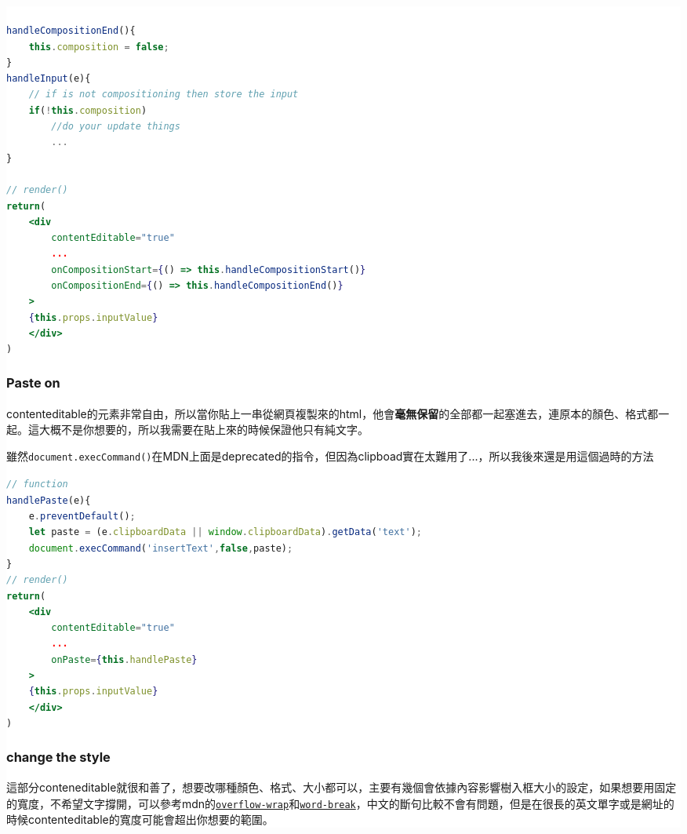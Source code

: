 ```jsx

handleCompositionEnd(){
    this.composition = false;
}
handleInput(e){
    // if is not compositioning then store the input
    if(!this.composition)
        //do your update things
        ...
}

// render()
return(
    <div
        contentEditable="true"
        ...
        onCompositionStart={() => this.handleCompositionStart()}
        onCompositionEnd={() => this.handleCompositionEnd()}
    >
    {this.props.inputValue}
    </div>
)
```

### Paste on
contenteditable的元素非常自由，所以當你貼上一串從網頁複製來的html，他會**毫無保留**的全部都一起塞進去，連原本的顏色、格式都一起。這大概不是你想要的，所以我需要在貼上來的時候保證他只有純文字。

雖然`document.execCommand()`在MDN上面是deprecated的指令，但因為clipboad實在太難用了...，所以我後來還是用這個過時的方法
```jsx
// function
handlePaste(e){
    e.preventDefault();
    let paste = (e.clipboardData || window.clipboardData).getData('text');
    document.execCommand('insertText',false,paste);
}
// render()
return(
    <div
        contentEditable="true"
        ...
        onPaste={this.handlePaste}
    >
    {this.props.inputValue}
    </div>
)
```

### change the style
這部分conteneditable就很和善了，想要改哪種顏色、格式、大小都可以，主要有幾個會依據內容影響樹入框大小的設定，如果想要用固定的寬度，不希望文字撐開，可以參考mdn的[`overflow-wrap`](https://developer.mozilla.org/en-US/docs/Web/CSS/overflow-wrap)和[`word-break`](https://developer.mozilla.org/en-US/docs/Web/CSS/word-break)，中文的斷句比較不會有問題，但是在很長的英文單字或是網址的時候contenteditable的寬度可能會超出你想要的範圍。
